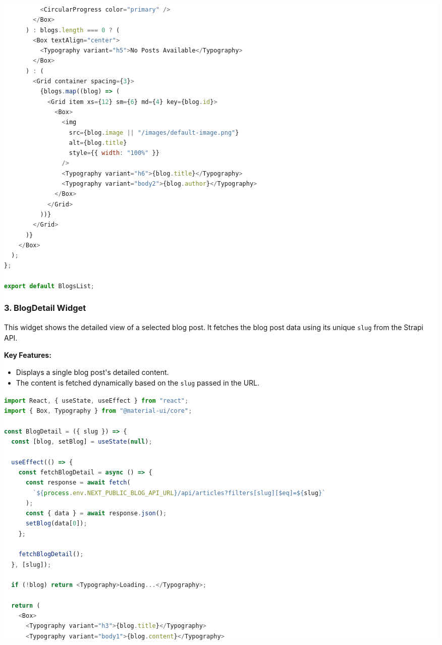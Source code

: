 ```javascript
          <CircularProgress color="primary" />
        </Box>
      ) : blogs.length === 0 ? (
        <Box textAlign="center">
          <Typography variant="h5">No Posts Available</Typography>
        </Box>
      ) : (
        <Grid container spacing={3}>
          {blogs.map((blog) => (
            <Grid item xs={12} sm={6} md={4} key={blog.id}>
              <Box>
                <img
                  src={blog.image || "/images/default-image.png"}
                  alt={blog.title}
                  style={{ width: "100%" }}
                />
                <Typography variant="h6">{blog.title}</Typography>
                <Typography variant="body2">{blog.author}</Typography>
              </Box>
            </Grid>
          ))}
        </Grid>
      )}
    </Box>
  );
};

export default BlogsList;
```

### 3. **BlogDetail Widget**

This widget shows the detailed view of a selected blog post. It fetches the blog post data using its unique `slug` from the Strapi API.

**Key Features:**

- Displays a single blog post's detailed content.
- The content is fetched dynamically based on the `slug` passed in the URL.

```javascript
import React, { useState, useEffect } from "react";
import { Box, Typography } from "@material-ui/core";

const BlogDetail = ({ slug }) => {
  const [blog, setBlog] = useState(null);

  useEffect(() => {
    const fetchBlogDetail = async () => {
      const response = await fetch(
        `${process.env.NEXT_PUBLIC_BLOG_API_URL}/api/articles?filters[slug][$eq]=${slug}`
      );
      const { data } = await response.json();
      setBlog(data[0]);
    };

    fetchBlogDetail();
  }, [slug]);

  if (!blog) return <Typography>Loading...</Typography>;

  return (
    <Box>
      <Typography variant="h3">{blog.title}</Typography>
      <Typography variant="body1">{blog.content}</Typography>
```